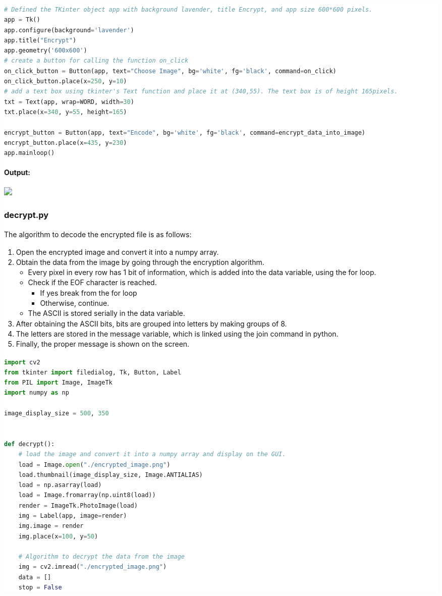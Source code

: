 ```python
# Defined the TKinter object app with background lavender, title Encrypt, and app size 600*600 pixels.
app = Tk()
app.configure(background='lavender')
app.title("Encrypt")
app.geometry('600x600')
# create a button for calling the function on_click
on_click_button = Button(app, text="Choose Image", bg='white', fg='black', command=on_click)
on_click_button.place(x=250, y=10)
# add a text box using tkinter's Text function and place it at (340,55). The text box is of height 165pixels.
txt = Text(app, wrap=WORD, width=30)
txt.place(x=340, y=55, height=165)

encrypt_button = Button(app, text="Encode", bg='white', fg='black', command=encrypt_data_into_image)
encrypt_button.place(x=435, y=230)
app.mainloop()
```

#### Output:

![](/engineering-educationencrypt.jpg)
### decrypt.py

The algorithm to decode the encrypted file is as follows:

1. Open the encrypted image and convert it into a numpy array.
2. Obtain the data from the image by going through the encryption algorithm.
   - Every pixel in every row has 1 bit of information, which is added into the data variable, using the for loop.
   - Check if the EOF character is reached.
      - If yes break from the for loop
      - Otherwise, continue.
   - The ASCII is stored serially in the data variable.
3. After obtaining the ASCII bits, bits are grouped into letters by making groups of 8.   
4. The letters are stored in the message variable, which is linked using the join command in python.
5. Finally, the proper message is shown on the screen.

```python
import cv2
from tkinter import filedialog, Tk, Button, Label
from PIL import Image, ImageTk
import numpy as np

image_display_size = 500, 350


def decrypt():
    # load the image and convert it into a numpy array and display on the GUI.
    load = Image.open("./encrypted_image.png")
    load.thumbnail(image_display_size, Image.ANTIALIAS)
    load = np.asarray(load)
    load = Image.fromarray(np.uint8(load))
    render = ImageTk.PhotoImage(load)
    img = Label(app, image=render)
    img.image = render
    img.place(x=100, y=50)

    # Algorithm to decrypt the data from the image
    img = cv2.imread("./encrypted_image.png")
    data = []
    stop = False
```